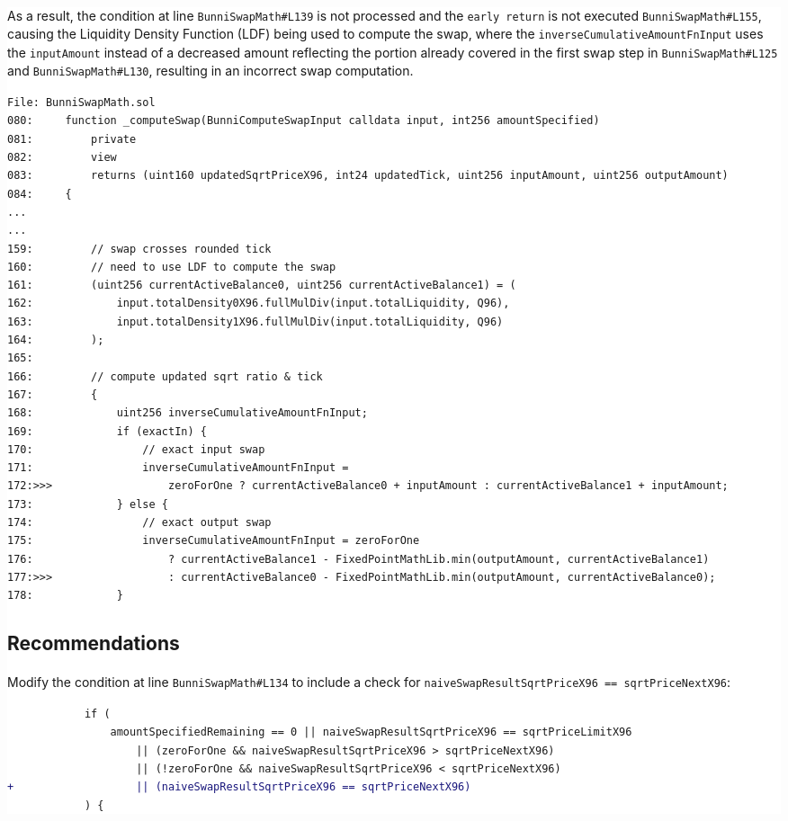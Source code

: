 As a result, the condition at line `BunniSwapMath#L139` is not processed and the `early return` is not executed `BunniSwapMath#L155`, causing the Liquidity Density Function (LDF) being used to compute the swap, where the `inverseCumulativeAmountFnInput` uses the `inputAmount` instead of a decreased amount reflecting the portion already covered in the first swap step in `BunniSwapMath#L125` and `BunniSwapMath#L130`, resulting in an incorrect swap computation.

```solidity
File: BunniSwapMath.sol
080:     function _computeSwap(BunniComputeSwapInput calldata input, int256 amountSpecified)
081:         private
082:         view
083:         returns (uint160 updatedSqrtPriceX96, int24 updatedTick, uint256 inputAmount, uint256 outputAmount)
084:     {
...
...
159:         // swap crosses rounded tick
160:         // need to use LDF to compute the swap
161:         (uint256 currentActiveBalance0, uint256 currentActiveBalance1) = (
162:             input.totalDensity0X96.fullMulDiv(input.totalLiquidity, Q96),
163:             input.totalDensity1X96.fullMulDiv(input.totalLiquidity, Q96)
164:         );
165:
166:         // compute updated sqrt ratio & tick
167:         {
168:             uint256 inverseCumulativeAmountFnInput;
169:             if (exactIn) {
170:                 // exact input swap
171:                 inverseCumulativeAmountFnInput =
172:>>>                  zeroForOne ? currentActiveBalance0 + inputAmount : currentActiveBalance1 + inputAmount;
173:             } else {
174:                 // exact output swap
175:                 inverseCumulativeAmountFnInput = zeroForOne
176:                     ? currentActiveBalance1 - FixedPointMathLib.min(outputAmount, currentActiveBalance1)
177:>>>                  : currentActiveBalance0 - FixedPointMathLib.min(outputAmount, currentActiveBalance0);
178:             }
```

## Recommendations

Modify the condition at line `BunniSwapMath#L134` to include a check for `naiveSwapResultSqrtPriceX96 == sqrtPriceNextX96`:

```diff
            if (
                amountSpecifiedRemaining == 0 || naiveSwapResultSqrtPriceX96 == sqrtPriceLimitX96
                    || (zeroForOne && naiveSwapResultSqrtPriceX96 > sqrtPriceNextX96)
                    || (!zeroForOne && naiveSwapResultSqrtPriceX96 < sqrtPriceNextX96)
+                   || (naiveSwapResultSqrtPriceX96 == sqrtPriceNextX96)
            ) {
```
